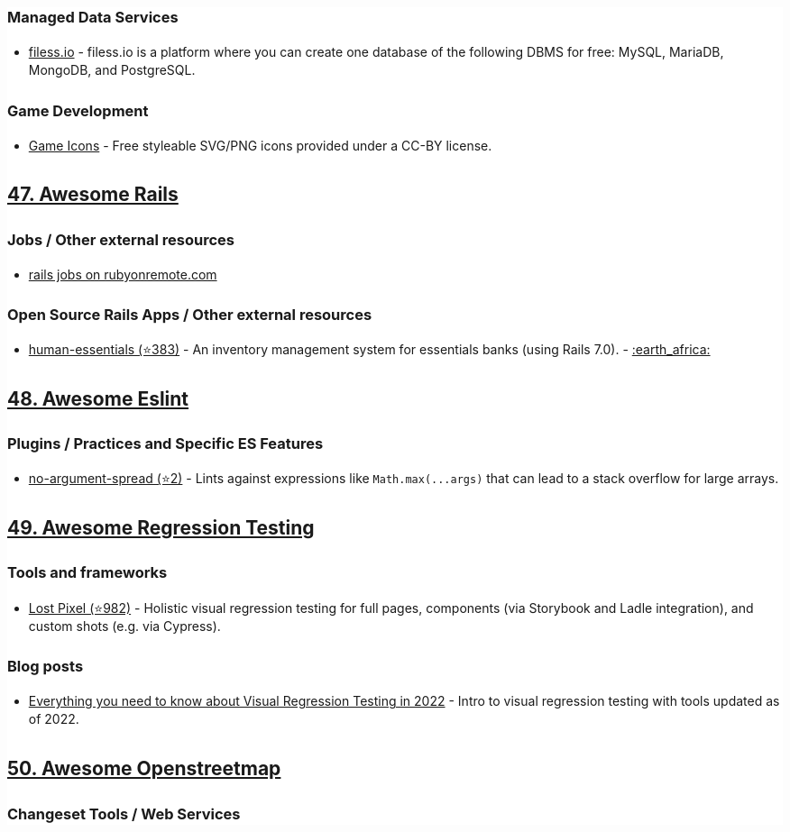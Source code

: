 ### Managed Data Services

*   [filess.io](https://filess.io) - filess.io is a platform where you can create one database of the following DBMS for free: MySQL, MariaDB, MongoDB, and PostgreSQL.

### Game Development

*   [Game Icons](https://game-icons.net/) - Free styleable SVG/PNG icons provided under a CC-BY license.

## [47. Awesome Rails](/content/gramantin/awesome-rails/week/README.md)

### Jobs / Other external resources

*   [rails jobs on rubyonremote.com](https://rubyonremote.com/)

### Open Source Rails Apps / Other external resources

*   [human-essentials (⭐383)](https://github.com/rubyforgood/human-essentials) - An inventory management system for essentials banks (using Rails 7.0). - [:earth\_africa:](https://humanessentials.app/)

## [48. Awesome Eslint](/content/dustinspecker/awesome-eslint/week/README.md)

### Plugins / Practices and Specific ES Features

*   [no-argument-spread (⭐2)](https://github.com/causalhq/eslint-plugin-no-argument-spread) - Lints against expressions like `Math.max(...args)` that can lead to a stack overflow for large arrays.

## [49. Awesome Regression Testing](/content/mojoaxel/awesome-regression-testing/week/README.md)

### Tools and frameworks

*   [Lost Pixel (⭐982)](https://github.com/lost-pixel/lost-pixel) - Holistic visual regression testing for full pages, components (via Storybook and Ladle integration), and custom shots (e.g. via Cypress).

### Blog posts

*   [Everything you need to know about Visual Regression Testing in 2022](https://david-x.medium.com/the-state-of-visual-regression-testing-in-2022-5de10ffe8f6f) - Intro to visual regression testing with tools updated as of 2022.

## [50. Awesome Openstreetmap](/content/osmlab/awesome-openstreetmap/week/README.md)

### Changeset Tools / Web Services
